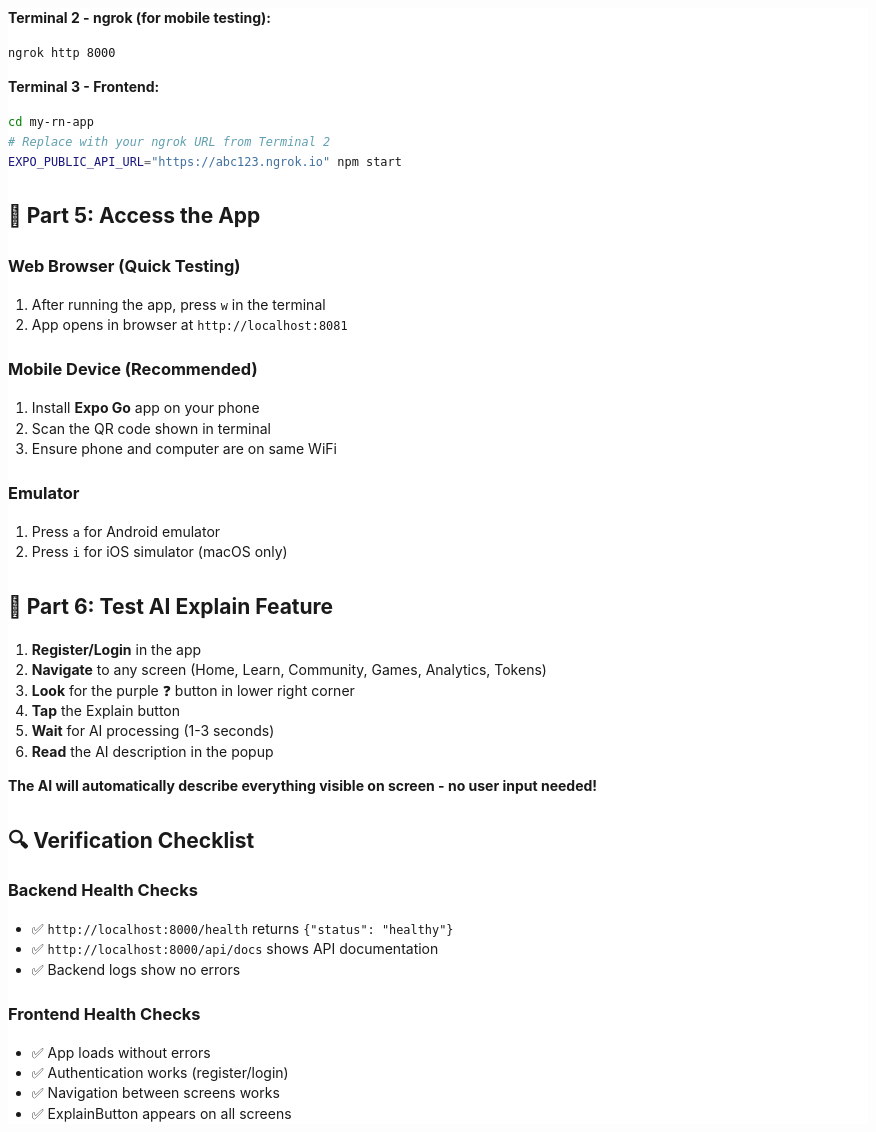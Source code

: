 **Terminal 2 - ngrok (for mobile testing):**
```bash
ngrok http 8000
```

**Terminal 3 - Frontend:**
```bash
cd my-rn-app
# Replace with your ngrok URL from Terminal 2
EXPO_PUBLIC_API_URL="https://abc123.ngrok.io" npm start
```

## 📱 Part 5: Access the App

### Web Browser (Quick Testing)
1. After running the app, press `w` in the terminal
2. App opens in browser at `http://localhost:8081`

### Mobile Device (Recommended)
1. Install **Expo Go** app on your phone
2. Scan the QR code shown in terminal
3. Ensure phone and computer are on same WiFi

### Emulator
1. Press `a` for Android emulator
2. Press `i` for iOS simulator (macOS only)

## 🤖 Part 6: Test AI Explain Feature

1. **Register/Login** in the app
2. **Navigate** to any screen (Home, Learn, Community, Games, Analytics, Tokens)
3. **Look** for the purple ❓ button in lower right corner
4. **Tap** the Explain button
5. **Wait** for AI processing (1-3 seconds)
6. **Read** the AI description in the popup

**The AI will automatically describe everything visible on screen - no user input needed!**

## 🔍 Verification Checklist

### Backend Health Checks
- ✅ `http://localhost:8000/health` returns `{"status": "healthy"}`
- ✅ `http://localhost:8000/api/docs` shows API documentation
- ✅ Backend logs show no errors

### Frontend Health Checks  
- ✅ App loads without errors
- ✅ Authentication works (register/login)
- ✅ Navigation between screens works
- ✅ ExplainButton appears on all screens
